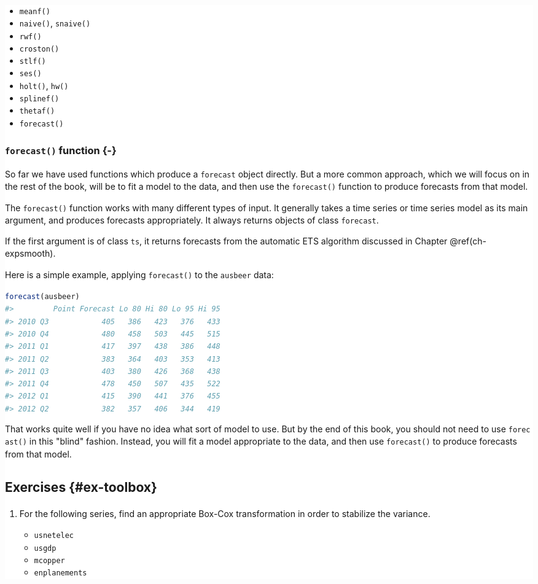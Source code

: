  * `meanf()`
 * `naive()`, `snaive()`
 * `rwf()`
 * `croston()`
 * `stlf()`
 * `ses()`
 * `holt()`, `hw()`
 * `splinef()`
 * `thetaf()`
 * `forecast()`



### `forecast()` function {-}

So far we have used functions which produce a `forecast` object directly. But a more common approach, which we will focus on in the rest of the book, will be to fit a model to the data, and then use the `forecast()` function to produce forecasts from that model.

The `forecast()` function works with many different types of input. It generally takes a time series or time series model as its main argument, and produces forecasts appropriately. It always returns objects of class `forecast`.

If the first argument is of class `ts`, it returns forecasts from the automatic ETS algorithm discussed in Chapter \@ref(ch-expsmooth).

Here is a simple example, applying `forecast()` to the `ausbeer` data:


```r
forecast(ausbeer)
#>         Point Forecast Lo 80 Hi 80 Lo 95 Hi 95
#> 2010 Q3            405   386   423   376   433
#> 2010 Q4            480   458   503   445   515
#> 2011 Q1            417   397   438   386   448
#> 2011 Q2            383   364   403   353   413
#> 2011 Q3            403   380   426   368   438
#> 2011 Q4            478   450   507   435   522
#> 2012 Q1            415   390   441   376   455
#> 2012 Q2            382   357   406   344   419
```

That works quite well if you have no idea what sort of model to use. But by the end of this book, you should not need to use `forecast()` in this "blind" fashion. Instead, you will fit a model appropriate to the data, and then use `forecast()` to produce forecasts from that model.

## Exercises {#ex-toolbox}

1. For the following series, find an appropriate Box-Cox transformation in order to stabilize the variance.

    * `usnetelec`
    * `usgdp`
    * `mcopper`
    * `enplanements`
